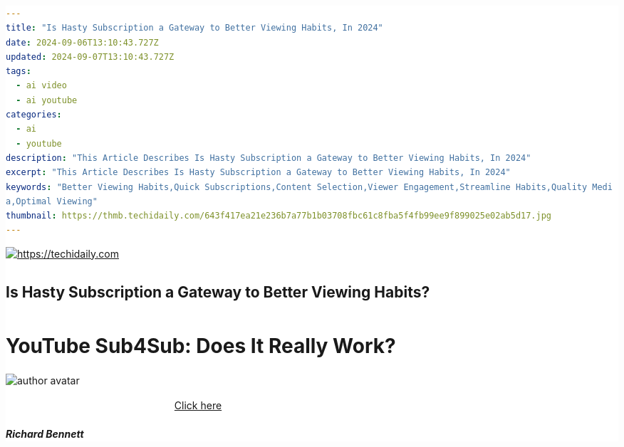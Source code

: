 ```yaml
---
title: "Is Hasty Subscription a Gateway to Better Viewing Habits, In 2024"
date: 2024-09-06T13:10:43.727Z
updated: 2024-09-07T13:10:43.727Z
tags:
  - ai video
  - ai youtube
categories:
  - ai
  - youtube
description: "This Article Describes Is Hasty Subscription a Gateway to Better Viewing Habits, In 2024"
excerpt: "This Article Describes Is Hasty Subscription a Gateway to Better Viewing Habits, In 2024"
keywords: "Better Viewing Habits,Quick Subscriptions,Content Selection,Viewer Engagement,Streamline Habits,Quality Media,Optimal Viewing"
thumbnail: https://thmb.techidaily.com/643f417ea21e236b7a77b1b03708fbc61c8fba5f4fb99ee9f899025e02ab5d17.jpg
---
```



<a href="https://bluettius.sjv.io/c/5597632/2139116/17108" target="_top" id="2139116">
  <img src="//a.impactradius-go.com/display-ad/17108-2139116" border="0" alt="https://techidaily.com" width="250" height="90"/>
</a>
<img height="0" width="0" src="https://bluettius.sjv.io/i/5597632/2139116/17108" style="position:absolute;visibility:hidden;" border="0" />

## Is Hasty Subscription a Gateway to Better Viewing Habits?

# YouTube Sub4Sub: Does It Really Work?

![author avatar](https://images.wondershare.com/filmora/article-images/richard-bennett.jpg)


<span id="1834903">
					<video width="864" height="1536" style="cursor:pointer"
           poster="//a.impactradius-go.com/display-clicktoplayimage/1834903.png"
           onclick="if(!this.playClicked){this.play();this.setAttribute('controls',true);this.playClicked=true;}">
	   <source src="//a.impactradius-go.com/display-ad/16836-1834903">
	   <img src="//a.impactradius-go.com/display-clicktoplayimage/1834903.png" style="border: none; height: 100%; width: 100%; object-fit: contain">
	</video>
	<div style="width:540px;text-align:center"><a href="javascript:window.open(decodeURIComponent('https%3A%2F%2F25home.pxf.io%2Fc%2F5597632%2F1834903%2F16836'), '_blank');void(0);">Click here</a></div>
</span>
<img height="0" width="0" src="https://imp.pxf.io/i/5597632/1834903/16836" style="position:absolute;visibility:hidden;" border="0" />

##### Richard Bennett
